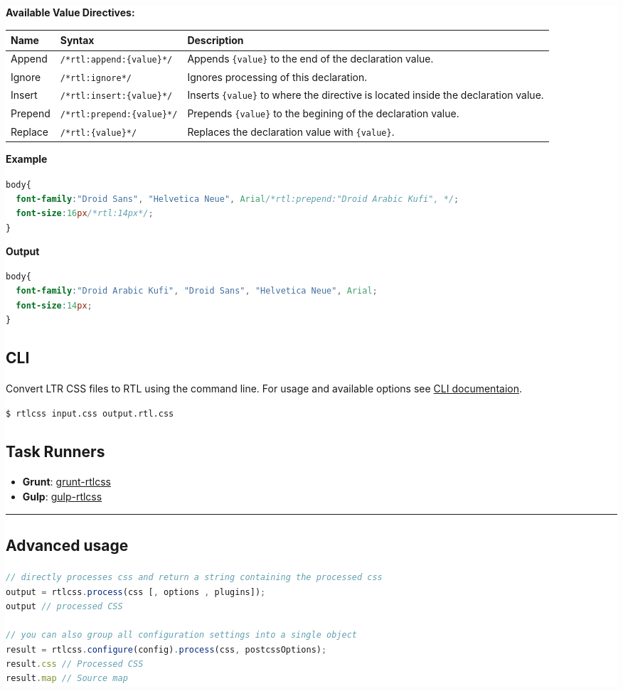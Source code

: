 **Available Value Directives:**

|  Name        |    Syntax                   |   Description
|:-------------|:----------------------------|:-----------------------
| Append       |   `/*rtl:append:{value}*/`  |   Appends `{value}` to the end of the declaration value.
| Ignore       |   `/*rtl:ignore*/`          |   Ignores processing of this declaration.
| Insert       |   `/*rtl:insert:{value}*/`  |   Inserts `{value}` to where the directive is located inside the declaration value.
| Prepend      |   `/*rtl:prepend:{value}*/` |   Prepends `{value}` to the begining of the declaration value.
| Replace      |   `/*rtl:{value}*/`         |   Replaces the declaration value with `{value}`.

**Example**

```css
body{
  font-family:"Droid Sans", "Helvetica Neue", Arial/*rtl:prepend:"Droid Arabic Kufi", */;
  font-size:16px/*rtl:14px*/;
}
```

**Output**

```css
body{
  font-family:"Droid Arabic Kufi", "Droid Sans", "Helvetica Neue", Arial;
  font-size:14px;
}
```

## CLI

Convert LTR CSS files to RTL using the command line. For usage and available options see [CLI documentaion].

```
$ rtlcss input.css output.rtl.css
```

## Task Runners
 * **Grunt**: [grunt-rtlcss](https://github.com/MohammadYounes/grunt-rtlcss)
 * **Gulp**: [gulp-rtlcss](https://github.com/jjlharrison/gulp-rtlcss)

---
## Advanced usage

```javascript
// directly processes css and return a string containing the processed css
output = rtlcss.process(css [, options , plugins]);
output // processed CSS

// you can also group all configuration settings into a single object
result = rtlcss.configure(config).process(css, postcssOptions);
result.css // Processed CSS
result.map // Source map
```


[PostCSS]: https://github.com/postcss/postcss
[CLI documentaion]: docs/CLI.md
[Writing an RTLCSS Plugin]: docs/writing-a-plugin.md